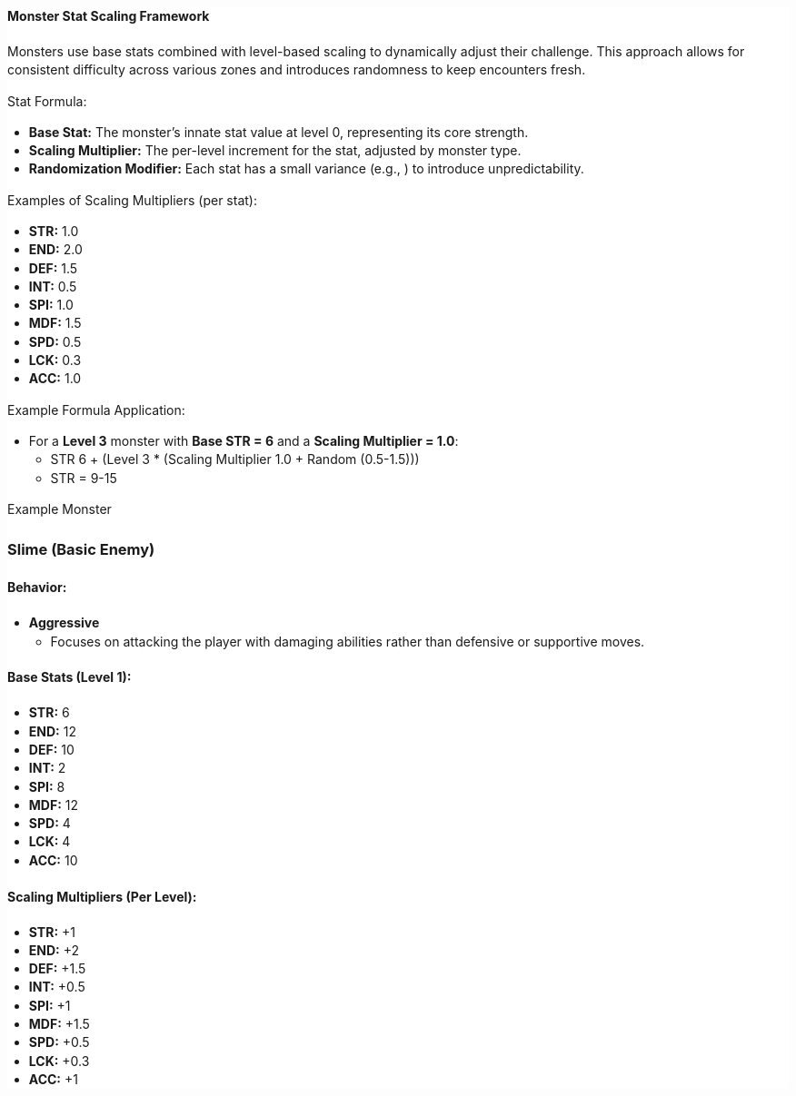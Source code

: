 #### Monster Stat Scaling Framework

Monsters use base stats combined with level-based scaling to dynamically adjust their challenge. This approach allows for consistent difficulty across various zones and introduces randomness to keep encounters fresh.

Stat Formula:

- **Base Stat:** The monster’s innate stat value at level 0, representing its core strength.  
- **Scaling Multiplier:** The per-level increment for the stat, adjusted by monster type.  
- **Randomization Modifier:** Each stat has a small variance (e.g., ) to introduce unpredictability.

Examples of Scaling Multipliers (per stat):

- **STR:** 1.0  
- **END:** 2.0  
- **DEF:** 1.5  
- **INT:** 0.5  
- **SPI:** 1.0  
- **MDF:** 1.5  
- **SPD:** 0.5  
- **LCK:** 0.3  
- **ACC:** 1.0

Example Formula Application:

- For a **Level 3** monster with **Base STR = 6** and a **Scaling Multiplier = 1.0**:  
  - STR 6 + (Level 3 * (Scaling Multiplier 1.0  +  Random (0.5-1.5)))  
  - STR = 9-15

Example Monster

### **Slime (Basic Enemy)**

#### **Behavior:**

- **Aggressive**  
  - Focuses on attacking the player with damaging abilities rather than defensive or supportive moves.

#### **Base Stats (Level 1):**

- **STR:** 6  
- **END:** 12  
- **DEF:** 10  
- **INT:** 2  
- **SPI:** 8  
- **MDF:** 12  
- **SPD:** 4  
- **LCK:** 4  
- **ACC:** 10

#### **Scaling Multipliers (Per Level):**

- **STR:** +1  
- **END:** +2  
- **DEF:** +1.5  
- **INT:** +0.5  
- **SPI:** +1  
- **MDF:** +1.5  
- **SPD:** +0.5  
- **LCK:** +0.3  
- **ACC:** +1
